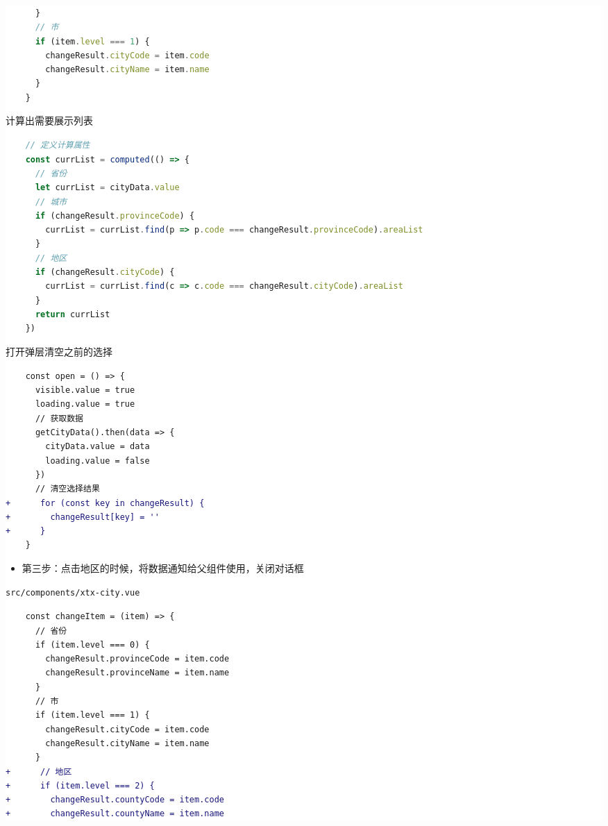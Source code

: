 ```js
      }
      // 市
      if (item.level === 1) {
        changeResult.cityCode = item.code
        changeResult.cityName = item.name
      }
    }
```

计算出需要展示列表

```js
    // 定义计算属性
    const currList = computed(() => {
      // 省份
      let currList = cityData.value
      // 城市
      if (changeResult.provinceCode) {
        currList = currList.find(p => p.code === changeResult.provinceCode).areaList
      }
      // 地区
      if (changeResult.cityCode) {
        currList = currList.find(c => c.code === changeResult.cityCode).areaList
      }
      return currList
    })
```

打开弹层清空之前的选择

```diff
    const open = () => {
      visible.value = true
      loading.value = true
      // 获取数据
      getCityData().then(data => {
        cityData.value = data
        loading.value = false
      })
      // 清空选择结果
+      for (const key in changeResult) {
+        changeResult[key] = ''
+      }
    }
```

- 第三步：点击地区的时候，将数据通知给父组件使用，关闭对话框

`src/components/xtx-city.vue`

```diff
    const changeItem = (item) => {
      // 省份
      if (item.level === 0) {
        changeResult.provinceCode = item.code
        changeResult.provinceName = item.name
      }
      // 市
      if (item.level === 1) {
        changeResult.cityCode = item.code
        changeResult.cityName = item.name
      }
+      // 地区
+      if (item.level === 2) {
+        changeResult.countyCode = item.code
+        changeResult.countyName = item.name
```